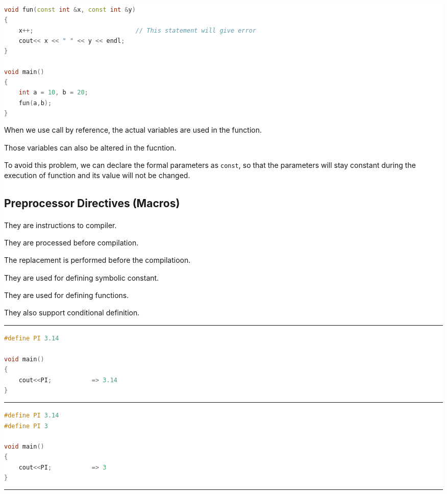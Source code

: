```cpp
void fun(const int &x, const int &y)
{
    x++;                            // This statement will give error
    cout<< x << " " << y << endl;
}

void main()
{
    int a = 10, b = 20;
    fun(a,b);
}
```

When we use call by reference, the actual variables are used in the function.

Those variables can also be altered in the fucntion.

To avoid this problem, we can declare the formal parameters as `const`, so that the parameters will stay constant during the execution of function and its value will not be changed.

## Preprocessor Directives (Macros)

They are instructions to compiler.

They are processed before compilation.

The replacement is performed before the compilatioon.

They are used for defining symbolic constant.

They are used for defining functions.

They also support conditional definition.

---

```cpp
#define PI 3.14

void main()
{
    cout<<PI;           => 3.14
}
```

---

```cpp
#define PI 3.14
#define PI 3

void main()
{
    cout<<PI;           => 3
}
```

---